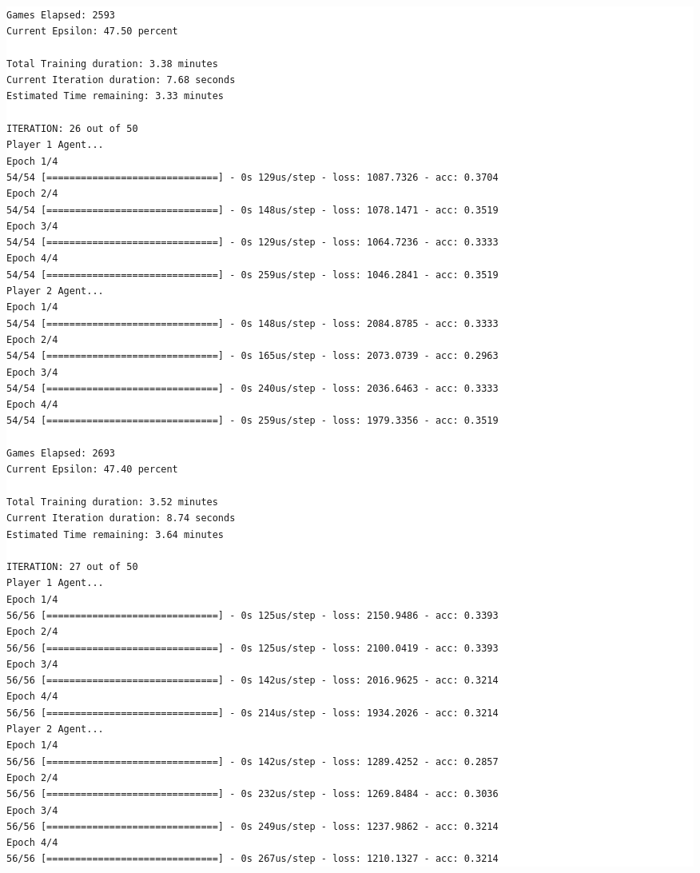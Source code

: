     Games Elapsed: 2593
    Current Epsilon: 47.50 percent
    
    Total Training duration: 3.38 minutes
    Current Iteration duration: 7.68 seconds
    Estimated Time remaining: 3.33 minutes
    
    ITERATION: 26 out of 50
    Player 1 Agent...
    Epoch 1/4
    54/54 [==============================] - 0s 129us/step - loss: 1087.7326 - acc: 0.3704
    Epoch 2/4
    54/54 [==============================] - 0s 148us/step - loss: 1078.1471 - acc: 0.3519
    Epoch 3/4
    54/54 [==============================] - 0s 129us/step - loss: 1064.7236 - acc: 0.3333
    Epoch 4/4
    54/54 [==============================] - 0s 259us/step - loss: 1046.2841 - acc: 0.3519
    Player 2 Agent...
    Epoch 1/4
    54/54 [==============================] - 0s 148us/step - loss: 2084.8785 - acc: 0.3333
    Epoch 2/4
    54/54 [==============================] - 0s 165us/step - loss: 2073.0739 - acc: 0.2963
    Epoch 3/4
    54/54 [==============================] - 0s 240us/step - loss: 2036.6463 - acc: 0.3333
    Epoch 4/4
    54/54 [==============================] - 0s 259us/step - loss: 1979.3356 - acc: 0.3519
    
    Games Elapsed: 2693
    Current Epsilon: 47.40 percent
    
    Total Training duration: 3.52 minutes
    Current Iteration duration: 8.74 seconds
    Estimated Time remaining: 3.64 minutes
    
    ITERATION: 27 out of 50
    Player 1 Agent...
    Epoch 1/4
    56/56 [==============================] - 0s 125us/step - loss: 2150.9486 - acc: 0.3393
    Epoch 2/4
    56/56 [==============================] - 0s 125us/step - loss: 2100.0419 - acc: 0.3393
    Epoch 3/4
    56/56 [==============================] - 0s 142us/step - loss: 2016.9625 - acc: 0.3214
    Epoch 4/4
    56/56 [==============================] - 0s 214us/step - loss: 1934.2026 - acc: 0.3214
    Player 2 Agent...
    Epoch 1/4
    56/56 [==============================] - 0s 142us/step - loss: 1289.4252 - acc: 0.2857
    Epoch 2/4
    56/56 [==============================] - 0s 232us/step - loss: 1269.8484 - acc: 0.3036
    Epoch 3/4
    56/56 [==============================] - 0s 249us/step - loss: 1237.9862 - acc: 0.3214
    Epoch 4/4
    56/56 [==============================] - 0s 267us/step - loss: 1210.1327 - acc: 0.3214
    